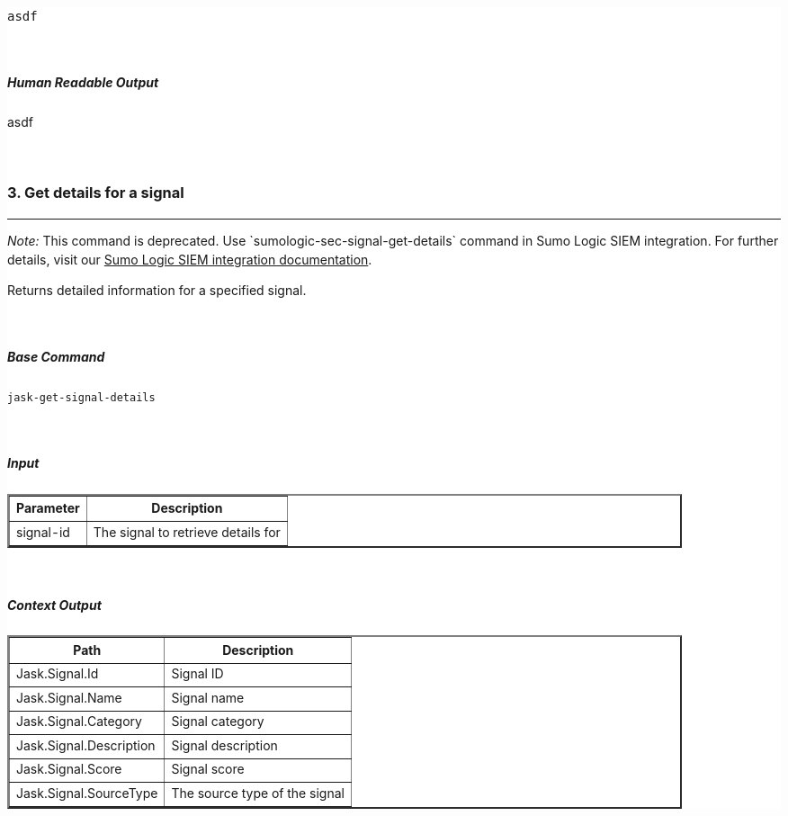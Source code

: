 <pre>asdf</pre>
<p> </p>
<h5>Human Readable Output</h5>
<p>asdf</p>
<p> </p>
<h3 id="h_5004381221501533534476337">3. Get details for a signal</h3>
<hr>
<p><i>Note:</i> This command is deprecated. Use `sumologic-sec-signal-get-details` command in Sumo Logic SIEM integration. For further details, visit our <a href="https://xsoar.pan.dev/docs/reference/integrations/sumo-logic-sec#migrating-from-jask-content-pack">Sumo Logic SIEM integration documentation</a>.</p>
<p>Returns detailed information for a specified signal.</p>
<p> </p>
<h5>Base Command</h5>
<p><code>jask-get-signal-details</code></p>
<p> </p>
<h5>Input</h5>
<table style="width: 750px;" border="2" cellpadding="6">
<thead>
<tr>
<th><strong>Parameter</strong></th>
<th><strong>Description</strong></th>
</tr>
</thead>
<tbody>
<tr>
<td>signal-id</td>
<td>The signal to retrieve details for</td>
</tr>
</tbody>
</table>
<p> </p>
<h5>Context Output</h5>
<table style="width: 750px;" border="2" cellpadding="6">
<thead>
<tr>
<th><strong>Path</strong></th>
<th><strong>Description</strong></th>
</tr>
</thead>
<tbody>
<tr>
<td>Jask.Signal.Id</td>
<td>Signal ID</td>
</tr>
<tr>
<td>Jask.Signal.Name</td>
<td>Signal name</td>
</tr>
<tr>
<td>Jask.Signal.Category</td>
<td>Signal category</td>
</tr>
<tr>
<td>Jask.Signal.Description</td>
<td>Signal description</td>
</tr>
<tr>
<td>Jask.Signal.Score</td>
<td>Signal score</td>
</tr>
<tr>
<td>Jask.Signal.SourceType</td>
<td>The source type of the signal</td>
